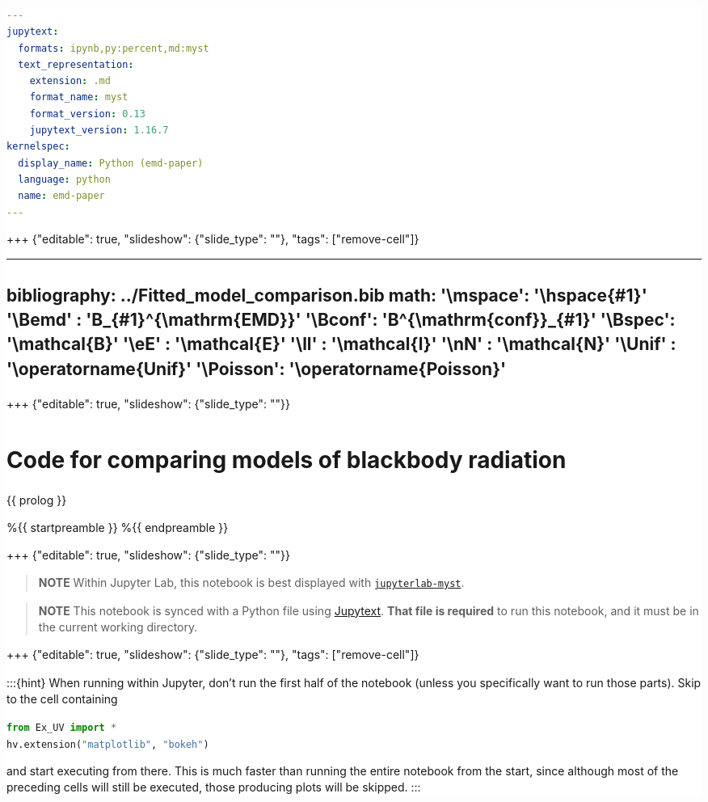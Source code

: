 ```yaml
---
jupytext:
  formats: ipynb,py:percent,md:myst
  text_representation:
    extension: .md
    format_name: myst
    format_version: 0.13
    jupytext_version: 1.16.7
kernelspec:
  display_name: Python (emd-paper)
  language: python
  name: emd-paper
---
```


+++ {"editable": true, "slideshow": {"slide_type": ""}, "tags": ["remove-cell"]}

---
bibliography:
    ../Fitted_model_comparison.bib
math:
    '\mspace': '\hspace{#1}'
    '\Bemd' : 'B_{#1}^{\mathrm{EMD}}'
    '\Bconf': 'B^{\mathrm{conf}}_{#1}'
    '\Bspec': '\mathcal{B}'
    '\eE'   : '\mathcal{E}'
    '\ll'   : '\mathcal{l}'
    '\nN'   : '\mathcal{N}'
    '\Unif' : '\operatorname{Unif}'
    '\Poisson': '\operatorname{Poisson}'
---

+++ {"editable": true, "slideshow": {"slide_type": ""}}

# Code for comparing models of blackbody radiation

{{ prolog }}

%{{ startpreamble }}
%{{ endpreamble }}

+++ {"editable": true, "slideshow": {"slide_type": ""}}

> **NOTE** Within Jupyter Lab, this notebook is best displayed with [`jupyterlab-myst`](https://myst-tools.org/docs/mystjs/quickstart-jupyter-lab-myst).

> **NOTE** This notebook is synced with a Python file using [Jupytext](https://jupytext.readthedocs.io/). **That file is required** to run this notebook, and it must be in the current working directory.

+++ {"editable": true, "slideshow": {"slide_type": ""}, "tags": ["remove-cell"]}

:::{hint}
When running within Jupyter, don’t run the first half of the notebook (unless you specifically want to run those parts).
Skip to the cell containing
```python
from Ex_UV import *
hv.extension("matplotlib", "bokeh")
```
and start executing from there. This is much faster than running the entire notebook from the start, since although most of the preceding cells will still be executed, those producing plots will be skipped.
:::


[^serializable]: Serializable variable types include plain data (int, float, string, tuple, dict), as well as any type supported by [Pydantic](https://pydantic-docs.helpmanual.io/) or [SciTyping](https://scityping.readthedocs.io/en/stable/getting_started.html).